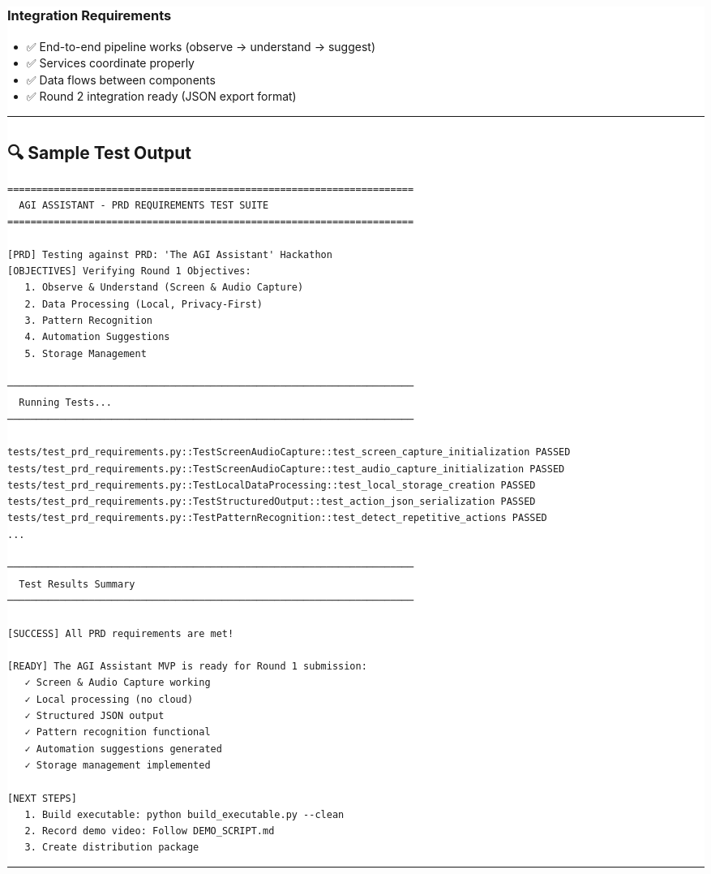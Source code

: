### Integration Requirements
- ✅ End-to-end pipeline works (observe → understand → suggest)
- ✅ Services coordinate properly
- ✅ Data flows between components
- ✅ Round 2 integration ready (JSON export format)

---

## 🔍 Sample Test Output

```
======================================================================
  AGI ASSISTANT - PRD REQUIREMENTS TEST SUITE
======================================================================

[PRD] Testing against PRD: 'The AGI Assistant' Hackathon
[OBJECTIVES] Verifying Round 1 Objectives:
   1. Observe & Understand (Screen & Audio Capture)
   2. Data Processing (Local, Privacy-First)
   3. Pattern Recognition
   4. Automation Suggestions
   5. Storage Management

──────────────────────────────────────────────────────────────────────
  Running Tests...
──────────────────────────────────────────────────────────────────────

tests/test_prd_requirements.py::TestScreenAudioCapture::test_screen_capture_initialization PASSED
tests/test_prd_requirements.py::TestScreenAudioCapture::test_audio_capture_initialization PASSED
tests/test_prd_requirements.py::TestLocalDataProcessing::test_local_storage_creation PASSED
tests/test_prd_requirements.py::TestStructuredOutput::test_action_json_serialization PASSED
tests/test_prd_requirements.py::TestPatternRecognition::test_detect_repetitive_actions PASSED
...

──────────────────────────────────────────────────────────────────────
  Test Results Summary
──────────────────────────────────────────────────────────────────────

[SUCCESS] All PRD requirements are met!

[READY] The AGI Assistant MVP is ready for Round 1 submission:
   ✓ Screen & Audio Capture working
   ✓ Local processing (no cloud)
   ✓ Structured JSON output
   ✓ Pattern recognition functional
   ✓ Automation suggestions generated
   ✓ Storage management implemented

[NEXT STEPS]
   1. Build executable: python build_executable.py --clean
   2. Record demo video: Follow DEMO_SCRIPT.md
   3. Create distribution package
```

---